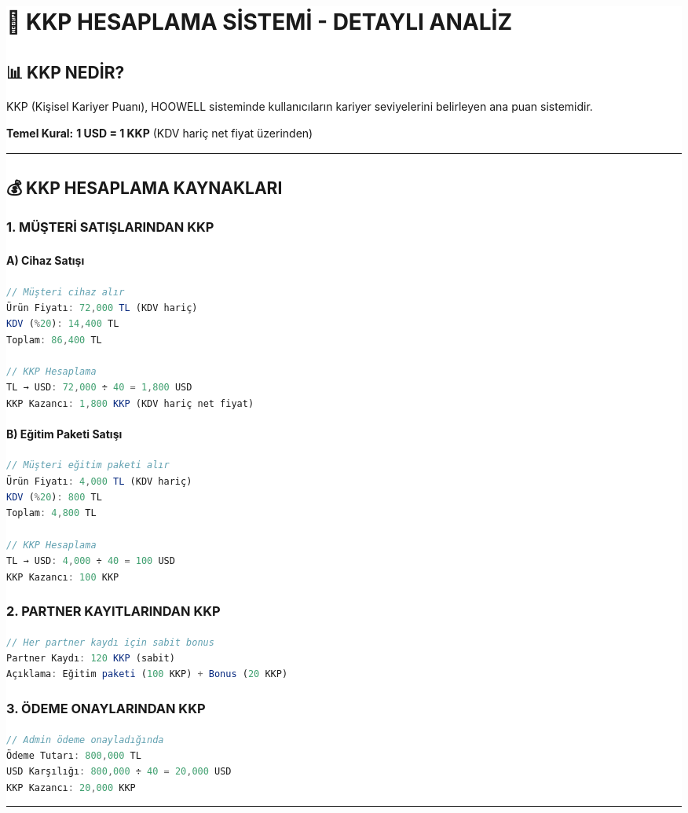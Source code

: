 # 🧮 KKP HESAPLAMA SİSTEMİ - DETAYLI ANALİZ

## 📊 **KKP NEDİR?**
KKP (Kişisel Kariyer Puanı), HOOWELL sisteminde kullanıcıların kariyer seviyelerini belirleyen ana puan sistemidir.

**Temel Kural:** **1 USD = 1 KKP** (KDV hariç net fiyat üzerinden)

---

## 💰 **KKP HESAPLAMA KAYNAKLARI**

### **1. MÜŞTERİ SATIŞLARINDAN KKP**

#### **A) Cihaz Satışı**
```javascript
// Müşteri cihaz alır
Ürün Fiyatı: 72,000 TL (KDV hariç)
KDV (%20): 14,400 TL
Toplam: 86,400 TL

// KKP Hesaplama
TL → USD: 72,000 ÷ 40 = 1,800 USD
KKP Kazancı: 1,800 KKP (KDV hariç net fiyat)
```

#### **B) Eğitim Paketi Satışı**
```javascript
// Müşteri eğitim paketi alır
Ürün Fiyatı: 4,000 TL (KDV hariç)
KDV (%20): 800 TL
Toplam: 4,800 TL

// KKP Hesaplama
TL → USD: 4,000 ÷ 40 = 100 USD
KKP Kazancı: 100 KKP
```

### **2. PARTNER KAYITLARINDAN KKP**
```javascript
// Her partner kaydı için sabit bonus
Partner Kaydı: 120 KKP (sabit)
Açıklama: Eğitim paketi (100 KKP) + Bonus (20 KKP)
```

### **3. ÖDEME ONAYLARINDAN KKP**
```javascript
// Admin ödeme onayladığında
Ödeme Tutarı: 800,000 TL
USD Karşılığı: 800,000 ÷ 40 = 20,000 USD
KKP Kazancı: 20,000 KKP
```

---